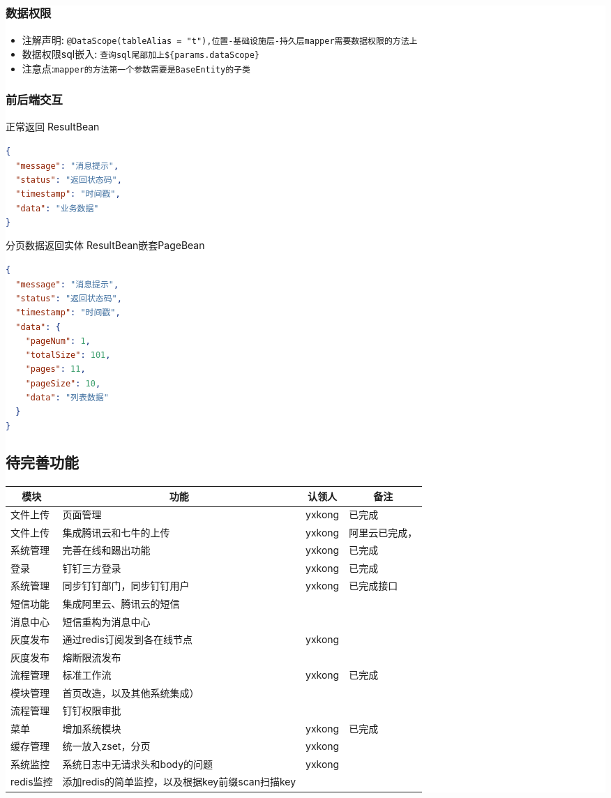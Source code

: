 ### 数据权限
- 注解声明: `@DataScope(tableAlias = "t"),位置-基础设施层-持久层mapper需要数据权限的方法上`
- 数据权限sql嵌入: `查询sql尾部加上${params.dataScope}`
- 注意点:`mapper的方法第一个参数需要是BaseEntity的子类`

### 前后端交互
正常返回  ResultBean
```json
{ 
  "message": "消息提示",
  "status": "返回状态码",
  "timestamp": "时间戳",
  "data": "业务数据"
}
```
分页数据返回实体
ResultBean嵌套PageBean
```json
{
  "message": "消息提示",
  "status": "返回状态码",
  "timestamp": "时间戳",
  "data": {
    "pageNum": 1,
    "totalSize": 101,
    "pages": 11,
    "pageSize": 10,
    "data": "列表数据"
  }
}
```

## 待完善功能

| 模块      | 功能                        | 认领人    | 备注         |
|---------|---------------------------|--------|------------|
| 文件上传    | 页面管理                      | yxkong | 已完成        |
| 文件上传    | 集成腾讯云和七牛的上传               | yxkong | 阿里云已完成，    |
| 系统管理    | 完善在线和踢出功能                 | yxkong | 已完成        |      
| 登录      | 钉钉三方登录                    | yxkong | 已完成        |
| 系统管理    | 同步钉钉部门，同步钉钉用户             | yxkong | 已完成接口      |
| 短信功能    | 集成阿里云、腾讯云的短信              |        |            |
| 消息中心    | 短信重构为消息中心                 |        |            |
| 灰度发布    | 通过redis订阅发到各在线节点          | yxkong |            |
| 灰度发布    | 熔断限流发布                    |        |            |
| 流程管理    | 标准工作流                     | yxkong | 已完成        |
| 模块管理    | 首页改造，以及其他系统集成）            |        |            |
| 流程管理    | 钉钉权限审批                    |        |            |
| 菜单      | 增加系统模块                    | yxkong | 已完成        |
| 缓存管理    | 统一放入zset，分页               | yxkong |            |
| 系统监控    | 系统日志中无请求头和body的问题         | yxkong |            |
| redis监控 | 添加redis的简单监控，以及根据key前缀scan扫描key |        |            |